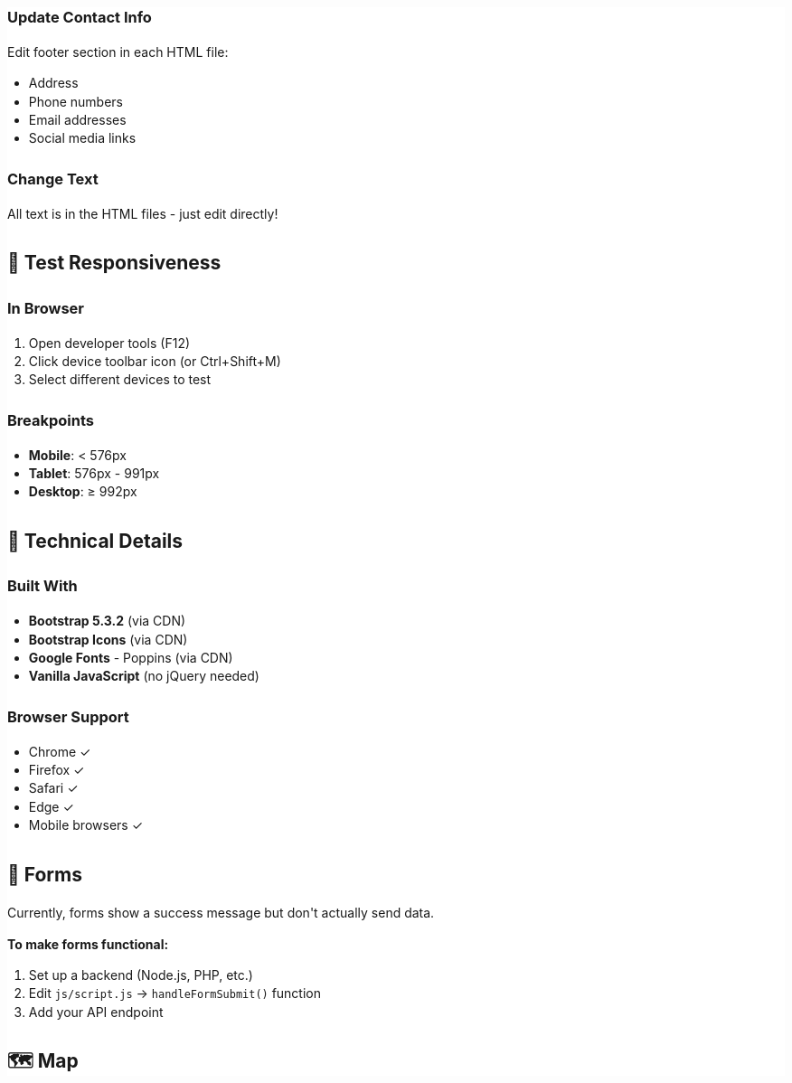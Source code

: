 ### Update Contact Info
Edit footer section in each HTML file:
- Address
- Phone numbers  
- Email addresses
- Social media links

### Change Text
All text is in the HTML files - just edit directly!

## 📱 Test Responsiveness

### In Browser
1. Open developer tools (F12)
2. Click device toolbar icon (or Ctrl+Shift+M)
3. Select different devices to test

### Breakpoints
- **Mobile**: < 576px
- **Tablet**: 576px - 991px  
- **Desktop**: ≥ 992px

## 🔧 Technical Details

### Built With
- **Bootstrap 5.3.2** (via CDN)
- **Bootstrap Icons** (via CDN)
- **Google Fonts** - Poppins (via CDN)
- **Vanilla JavaScript** (no jQuery needed)

### Browser Support
- Chrome ✓
- Firefox ✓
- Safari ✓
- Edge ✓
- Mobile browsers ✓

## 📝 Forms

Currently, forms show a success message but don't actually send data.

**To make forms functional:**
1. Set up a backend (Node.js, PHP, etc.)
2. Edit `js/script.js` → `handleFormSubmit()` function
3. Add your API endpoint

## 🗺️ Map
